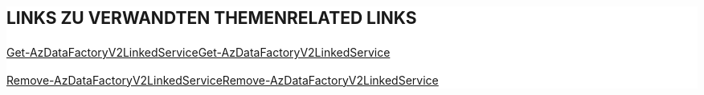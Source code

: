 ## <span data-ttu-id="66565-152">LINKS ZU VERWANDTEN THEMEN</span><span class="sxs-lookup"><span data-stu-id="66565-152">RELATED LINKS</span></span>

[<span data-ttu-id="66565-153">Get-AzDataFactoryV2LinkedService</span><span class="sxs-lookup"><span data-stu-id="66565-153">Get-AzDataFactoryV2LinkedService</span></span>]()

[<span data-ttu-id="66565-154">Remove-AzDataFactoryV2LinkedService</span><span class="sxs-lookup"><span data-stu-id="66565-154">Remove-AzDataFactoryV2LinkedService</span></span>]()
